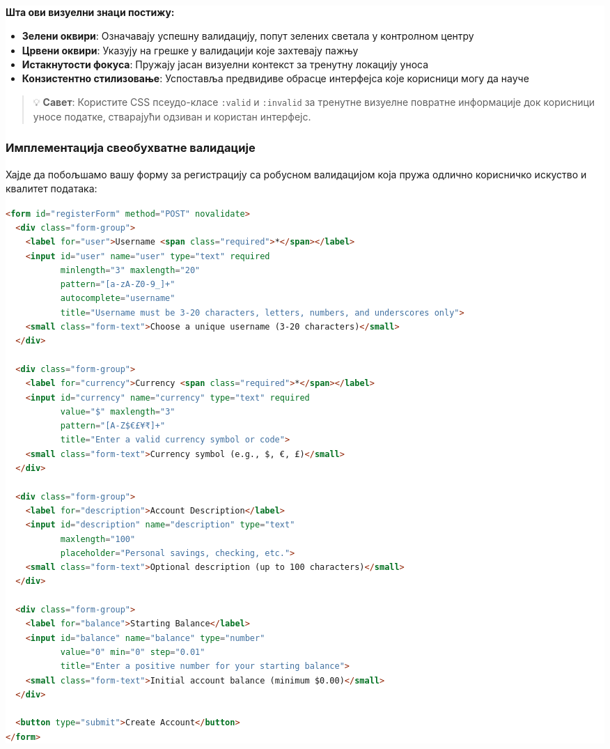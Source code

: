 **Шта ови визуелни знаци постижу:**  
- **Зелени оквири**: Означавају успешну валидацију, попут зелених светала у контролном центру  
- **Црвени оквири**: Указују на грешке у валидацији које захтевају пажњу  
- **Истакнутости фокуса**: Пружају јасан визуелни контекст за тренутну локацију уноса  
- **Конзистентно стилизовање**: Успоставља предвидиве обрасце интерфејса које корисници могу да науче  

> 💡 **Савет**: Користите CSS псеудо-класе `:valid` и `:invalid` за тренутне визуелне повратне информације док корисници уносе податке, стварајући одзиван и користан интерфејс.  

### Имплементација свеобухватне валидације  

Хајде да побољшамо вашу форму за регистрацију са робусном валидацијом која пружа одлично корисничко искуство и квалитет података:  

```html
<form id="registerForm" method="POST" novalidate>
  <div class="form-group">
    <label for="user">Username <span class="required">*</span></label>
    <input id="user" name="user" type="text" required 
           minlength="3" maxlength="20" 
           pattern="[a-zA-Z0-9_]+" 
           autocomplete="username"
           title="Username must be 3-20 characters, letters, numbers, and underscores only">
    <small class="form-text">Choose a unique username (3-20 characters)</small>
  </div>
  
  <div class="form-group">
    <label for="currency">Currency <span class="required">*</span></label>
    <input id="currency" name="currency" type="text" required 
           value="$" maxlength="3" 
           pattern="[A-Z$€£¥₹]+" 
           title="Enter a valid currency symbol or code">
    <small class="form-text">Currency symbol (e.g., $, €, £)</small>
  </div>
  
  <div class="form-group">
    <label for="description">Account Description</label>
    <input id="description" name="description" type="text" 
           maxlength="100" 
           placeholder="Personal savings, checking, etc.">
    <small class="form-text">Optional description (up to 100 characters)</small>
  </div>
  
  <div class="form-group">
    <label for="balance">Starting Balance</label>
    <input id="balance" name="balance" type="number" 
           value="0" min="0" step="0.01" 
           title="Enter a positive number for your starting balance">
    <small class="form-text">Initial account balance (minimum $0.00)</small>
  </div>
  
  <button type="submit">Create Account</button>
</form>
```
  